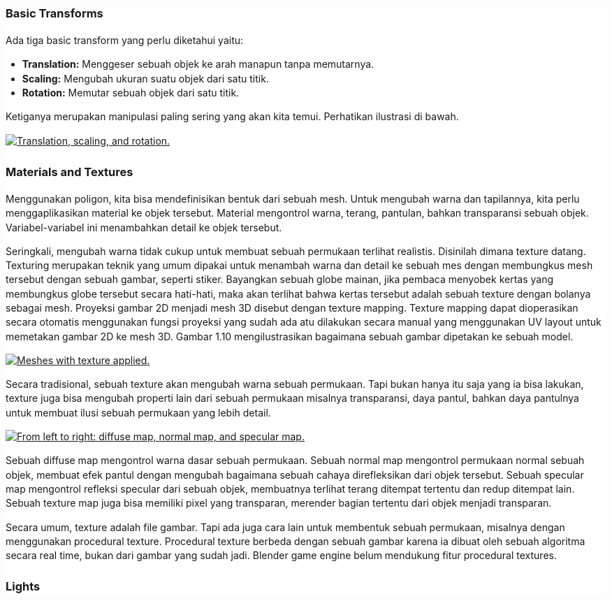 ### Basic Transforms

Ada tiga basic transform yang perlu diketahui yaitu:

- **Translation:** Menggeser sebuah objek ke arah manapun tanpa memutarnya.
- **Scaling:** Mengubah ukuran suatu objek dari satu titik.
- **Rotation:** Memutar sebuah objek dari satu titik.

Ketiganya merupakan manipulasi paling sering yang akan kita temui. Perhatikan ilustrasi di bawah.

[![Translation, scaling, and rotation.](https://github.com/mikepan/GameEngineBook/raw/master/figures/Chapter1/Fig01-09.jpg)](https://github.com/mikepan/GameEngineBook/blob/master/figures/Chapter1/Fig01-09.jpg)

### Materials and Textures

Menggunakan poligon, kita bisa mendefinisikan bentuk dari sebuah mesh. Untuk mengubah warna dan tapilannya, kita perlu menggaplikasikan material ke objek tersebut. Material mengontrol warna, terang, pantulan, bahkan transparansi sebuah objek. Variabel-variabel ini menambahkan detail ke objek tersebut. 

Seringkali, mengubah warna tidak cukup untuk membuat sebuah permukaan terlihat realistis. Disinilah dimana texture datang. Texturing merupakan teknik yang umum dipakai untuk menambah warna dan detail ke sebuah mes dengan membungkus mesh tersebut dengan sebuah gambar, seperti stiker. Bayangkan sebuah globe mainan, jika pembaca menyobek kertas yang membungkus globe tersebut secara hati-hati, maka akan terlihat bahwa kertas tersebut adalah sebuah texture dengan bolanya sebagai mesh. Proyeksi gambar 2D menjadi mesh 3D disebut dengan texture mapping. Texture mapping dapat dioperasikan secara otomatis menggunakan fungsi proyeksi yang sudah ada atu dilakukan secara manual yang menggunakan UV layout untuk memetakan gambar 2D ke mesh 3D. Gambar 1.10 mengilustrasikan bagaimana sebuah gambar dipetakan ke sebuah model. 

[![Meshes with texture applied.](https://github.com/mikepan/GameEngineBook/raw/master/figures/Chapter1/Fig01-10.jpg)](https://github.com/mikepan/GameEngineBook/blob/master/figures/Chapter1/Fig01-10.jpg)

Secara tradisional, sebuah texture akan mengubah warna sebuah permukaan. Tapi bukan hanya itu saja yang ia bisa lakukan, texture juga bisa mengubah properti lain dari sebuah permukaan misalnya transparansi, daya pantul, bahkan daya pantulnya untuk membuat ilusi sebuah permukaan yang lebih detail. 

[![From left to right: diffuse map, normal map, and specular map.](https://github.com/mikepan/GameEngineBook/raw/master/figures/Chapter1/Fig01-11.jpg)](https://github.com/mikepan/GameEngineBook/blob/master/figures/Chapter1/Fig01-11.jpg)

Sebuah diffuse map mengontrol warna dasar sebuah permukaan. Sebuah normal map mengontrol permukaan normal sebuah objek, membuat efek pantul dengan mengubah bagaimana sebuah cahaya direfleksikan dari objek tersebut. Sebuah specular map mengontrol refleksi specular dari sebuah objek, membuatnya terlihat terang ditempat tertentu dan redup ditempat lain. Sebuah texture map juga bisa memiliki pixel yang transparan, merender bagian tertentu dari objek menjadi transparan. 

Secara umum, texture adalah file gambar. Tapi ada juga cara lain untuk membentuk sebuah permukaan, misalnya dengan menggunakan procedural texture. Procedural texture berbeda dengan sebuah gambar karena ia dibuat oleh sebuah algoritma secara real time, bukan dari gambar yang sudah jadi. Blender game engine belum mendukung fitur procedural textures.

### Lights
